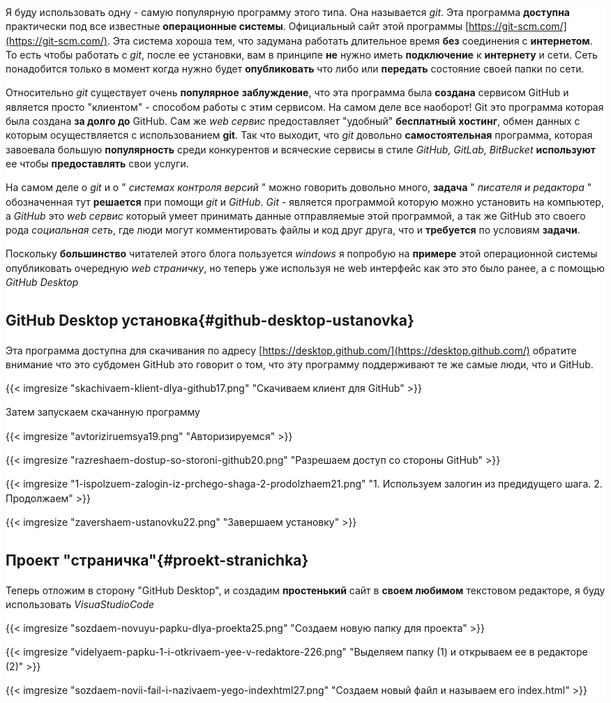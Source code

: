 Я буду использовать одну - самую популярную программу этого типа. Она называется *git*. Эта программа **доступна** практически под все известные **операционные системы**. Официальный сайт этой программы [https://git-scm.com/](https://git-scm.com/). Эта система хороша тем, что задумана работать длительное время **без** соединения с **интернетом**. То есть чтобы работать с *git*, после ее установки, вам в принципе **не** нужно иметь **подключение** к **интернету** и сети. Сеть понадобится только в момент когда нужно будет **опубликовать** что либо или **передать** состояние своей папки по сети.

Относительно *git* существует очень **популярное** **заблуждение**, что эта программа была **создана** сервисом GitHub и является просто "клиентом" - способом работы с этим сервисом. На самом деле все наоборот! Git это программа которая была создана **за долго до** GitHub. Сам же *web сервис* предоставляет "удобный" **бесплатный** **хостинг**, обмен данных с которым осуществляется с использованием **git**. Так что выходит, что *git* довольно **самостоятельная** программа, которая завоевала большую **популярность** среди конкурентов и всяческие сервисы в стиле *GitHub, GitLab, BitBucket* **используют** ее чтобы **предоставлять** свои услуги.

На самом деле о *git* и о " *системах контроля версий* " можно говорить довольно много, **задача** " *писателя и редактора* " обозначенная тут **решается** при помощи *git* и *GitHub*. *Git* - является программой которую можно установить на компьютер, а *GitHub* это *web сервис* который умеет принимать данные отправляемые этой программой, а так же GitHub это своего рода *социальная сеть*, где люди могут комментировать файлы и код друг друга, что и **требуется** по условиям **задачи**.

Поскольку **большинство** читателей этого блога пользуется *windows* я попробую на **примере** этой операционной системы опубликовать очередную *web страничку*, но теперь уже используя не web интерфейс как это это было ранее, а с помощью *GitHub Desktop*

## GitHub Desktop установка{#github-desktop-ustanovka} 

Эта программа доступна для скачивания по адресу [https://desktop.github.com/](https://desktop.github.com/) обратите внимание что это субдомен GitHub это говорит о том, что эту программу поддерживают те же самые люди, что и GitHub.

{{< imgresize "skachivaem-klient-dlya-github17.png" "Скачиваем клиент для GitHub" >}} 

Затем запускаем скачанную программу

{{< imgresize "avtoriziruemsya19.png" "Авторизируемся" >}} 

{{< imgresize "razreshaem-dostup-so-storoni-github20.png" "Разрешаем доступ со стороны GitHub" >}} 

{{< imgresize "1-ispolzuem-zalogin-iz-prchego-shaga-2-prodolzhaem21.png" "1. Используем залогин из предидущего шага. 2. Продолжаем" >}} 

{{< imgresize "zavershaem-ustanovku22.png" "Завершаем установку" >}} 

## Проект "страничка"{#proekt-stranichka} 

Теперь отложим в сторону "GitHub Desktop", и создадим **простенький** сайт в **своем любимом** текстовом редакторе, я буду использовать *VisuaStudioCode*

{{< imgresize "sozdaem-novuyu-papku-dlya-proekta25.png" "Создаем новую папку для проекта" >}} 

{{< imgresize "videlyaem-papku-1-i-otkrivaem-yee-v-redaktore-226.png" "Выделяем папку (1) и открываем ее в редакторе (2)" >}} 

{{< imgresize "sozdaem-novii-fail-i-nazivaem-yego-indexhtml27.png" "Создаем новый файл и называем его index.html" >}} 
